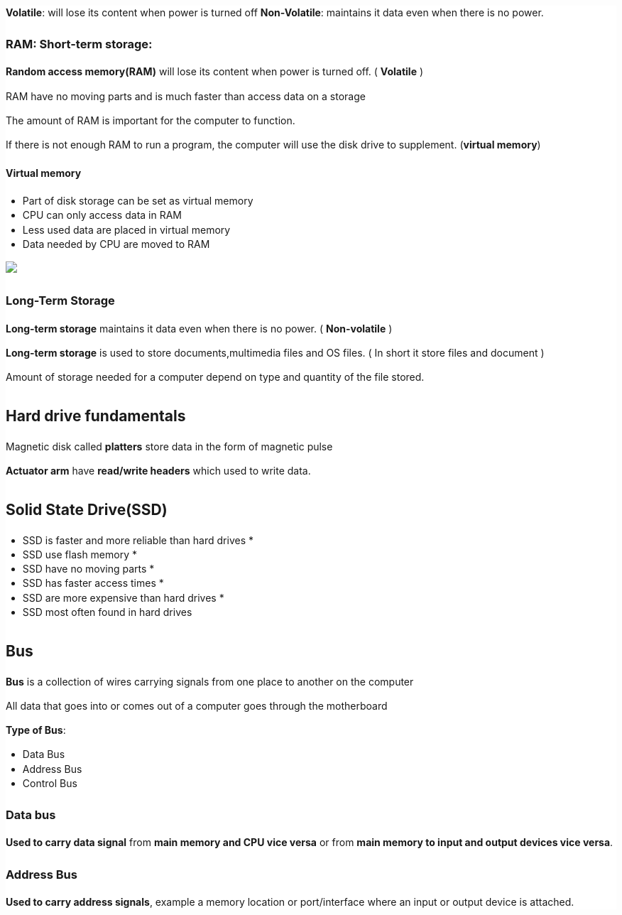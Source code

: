 **Volatile**: will lose its content when power is turned off
**Non-Volatile**: maintains it data even when there is no power.
### RAM: Short-term storage:

**Random access memory(RAM)** will lose its content when power is turned off. ( **Volatile** )

RAM have no moving parts and is much faster than access data on a storage

The amount of RAM is important for the computer to function.

If there is not enough RAM to run a program, the computer will use the disk drive to supplement. (**virtual memory**)

#### Virtual memory
- Part of disk storage can be set as virtual memory
- CPU can only access data in RAM
- Less used data are placed in virtual memory
- Data needed by CPU are moved to RAM

![](/Images/2.png)

### Long-Term Storage

**Long-term storage** maintains it data even when there is no power. ( **Non-volatile** )

**Long-term storage** is used to store documents,multimedia files and OS files. ( In short it store files and document )

Amount of storage needed for a computer depend on type and quantity of the file stored.

## Hard drive fundamentals

Magnetic disk called **platters** store data in the form of magnetic pulse

**Actuator arm** have **read/write headers** which used to write data.

## Solid State Drive(SSD)
- SSD is faster and more reliable than hard drives *
- SSD use flash memory *
- SSD have no moving parts *
- SSD has faster access times *
- SSD are more expensive than hard drives *
- SSD most often found in hard drives

## Bus

**Bus** is a collection of wires carrying signals from one place to another on the computer

All data that goes into or comes out of a computer goes through the motherboard

**Type of Bus**:

 - Data Bus
 - Address Bus
 - Control Bus
### Data bus
**Used to carry data signal** from **main memory and CPU vice versa** or from **main memory to input and output devices vice versa**.
### Address Bus
**Used to carry address signals**, example a memory location or port/interface where an input or output device is attached.
